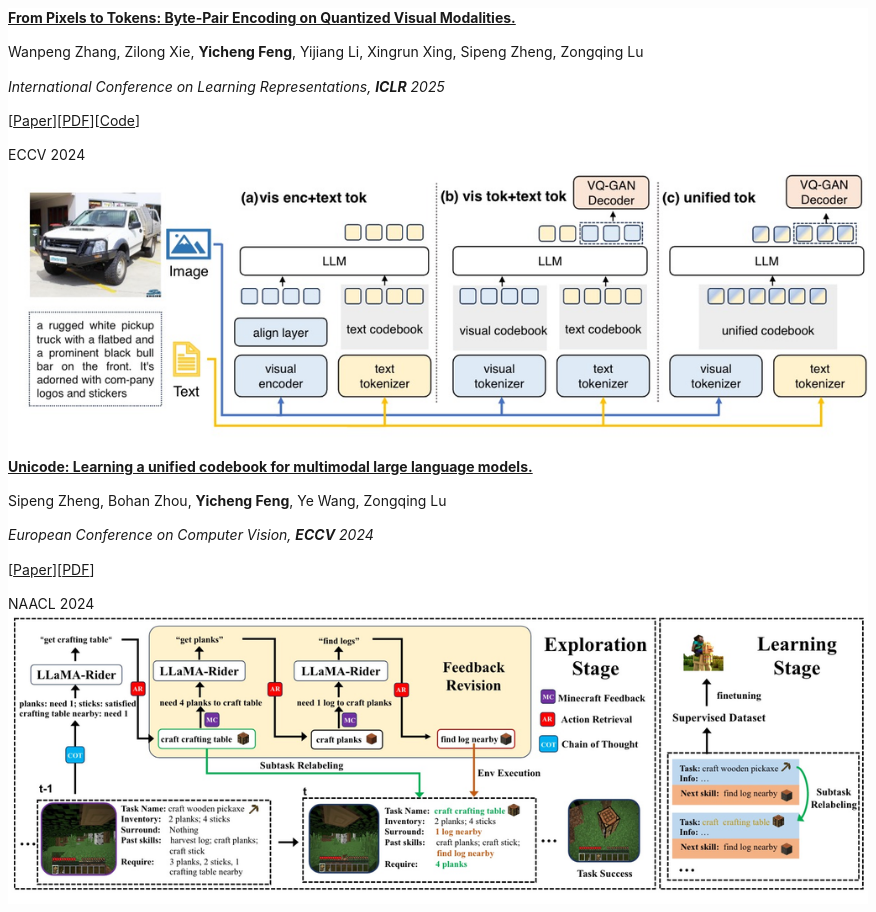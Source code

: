 [**From Pixels to Tokens: Byte-Pair Encoding on Quantized Visual Modalities.**](https://openreview.net/forum?id=3TnLGGHhNx)

Wanpeng Zhang, Zilong Xie, **Yicheng Feng**, Yijiang Li, Xingrun Xing, Sipeng Zheng, Zongqing Lu

*International Conference on Learning Representations, **ICLR** 2025*

[[Paper](https://openreview.net/forum?id=3TnLGGHhNx)][[PDF](https://openreview.net/pdf?id=3TnLGGHhNx)][[Code](https://github.com/BeingBeyond/being-vl-0)]
</div>
</div>

<div class='paper-box'><div class='paper-box-image'><div><div class="badge">ECCV 2024</div><img src='images/Unicode.jpg' alt="sym" width="100%"></div></div>
<div class='paper-box-text' markdown="1">

[**Unicode: Learning a unified codebook for multimodal large language models.**](https://arxiv.org/abs/2403.09072)

Sipeng Zheng, Bohan Zhou, **Yicheng Feng**, Ye Wang, Zongqing Lu

*European Conference on Computer Vision, **ECCV** 2024*

[[Paper](https://arxiv.org/abs/2403.09072)][[PDF](https://www.ecva.net/papers/eccv_2024/papers_ECCV/papers/01331.pdf)]
</div>
</div>

<div class='paper-box'><div class='paper-box-image'><div><div class="badge">NAACL 2024</div><img src='images/LLaMArider.jpg' alt="sym" width="100%"></div></div>
<div class='paper-box-text' markdown="1">
